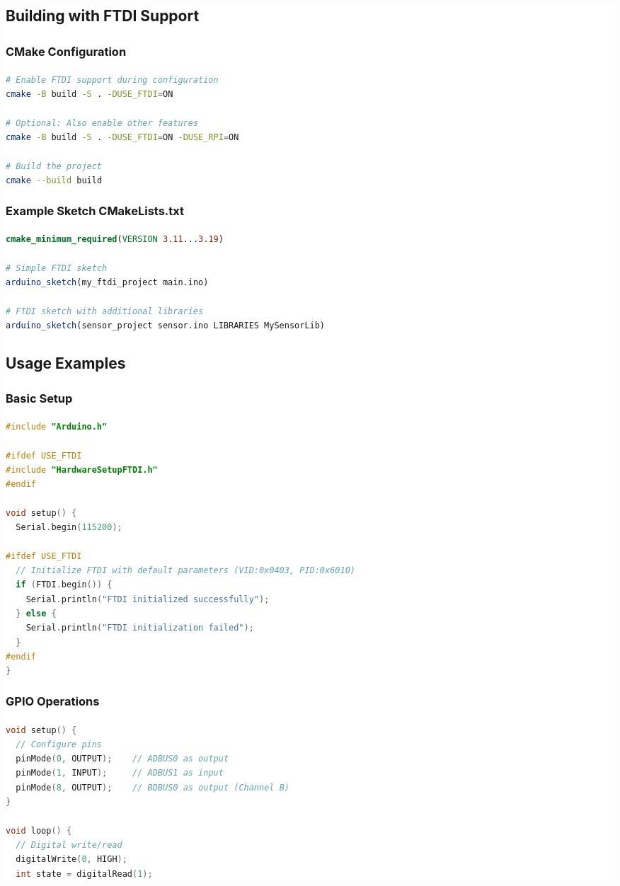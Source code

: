 ## Building with FTDI Support

### CMake Configuration
```bash
# Enable FTDI support during configuration
cmake -B build -S . -DUSE_FTDI=ON

# Optional: Also enable other features
cmake -B build -S . -DUSE_FTDI=ON -DUSE_RPI=ON

# Build the project
cmake --build build
```

### Example Sketch CMakeLists.txt
```cmake
cmake_minimum_required(VERSION 3.11...3.19)

# Simple FTDI sketch
arduino_sketch(my_ftdi_project main.ino)

# FTDI sketch with additional libraries  
arduino_sketch(sensor_project sensor.ino LIBRARIES MySensorLib)
```

## Usage Examples

### Basic Setup
```cpp
#include "Arduino.h"

#ifdef USE_FTDI
#include "HardwareSetupFTDI.h"
#endif

void setup() {
  Serial.begin(115200);
  
#ifdef USE_FTDI
  // Initialize FTDI with default parameters (VID:0x0403, PID:0x6010)
  if (FTDI.begin()) {
    Serial.println("FTDI initialized successfully");
  } else {
    Serial.println("FTDI initialization failed");
  }
#endif
}
```

### GPIO Operations
```cpp
void setup() {
  // Configure pins
  pinMode(0, OUTPUT);    // ADBUS0 as output
  pinMode(1, INPUT);     // ADBUS1 as input
  pinMode(8, OUTPUT);    // BDBUS0 as output (Channel B)
}

void loop() {
  // Digital write/read
  digitalWrite(0, HIGH);
  int state = digitalRead(1);
```